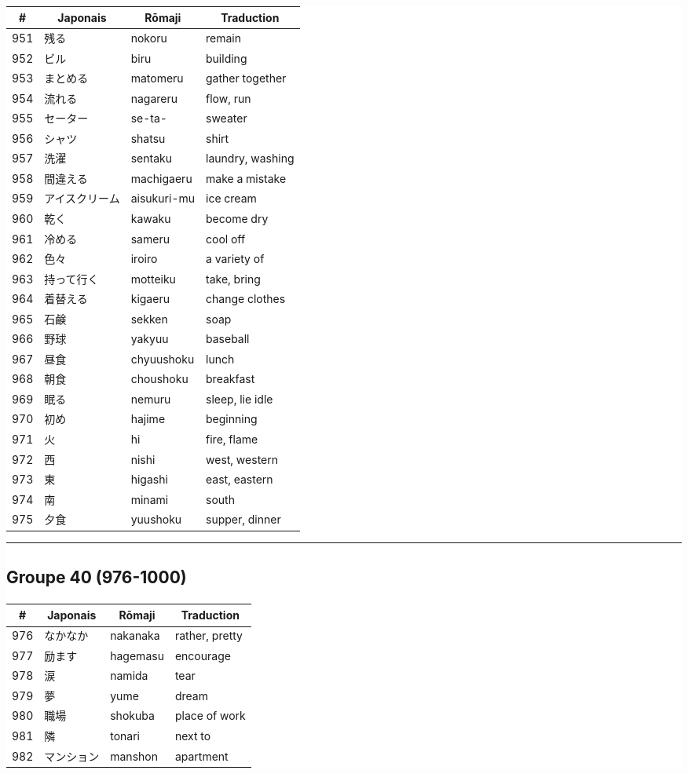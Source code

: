 | # | Japonais | Rōmaji | Traduction |
|---|----------|--------|------------|
| 951 | 残る | nokoru | remain |
| 952 | ビル | biru | building |
| 953 | まとめる | matomeru | gather together |
| 954 | 流れる | nagareru | flow, run |
| 955 | セーター | se-ta- | sweater |
| 956 | シャツ | shatsu | shirt |
| 957 | 洗濯 | sentaku | laundry, washing |
| 958 | 間違える | machigaeru | make a mistake |
| 959 | アイスクリーム | aisukuri-mu | ice cream |
| 960 | 乾く | kawaku | become dry |
| 961 | 冷める | sameru | cool off |
| 962 | 色々 | iroiro | a variety of |
| 963 | 持って行く | motteiku | take, bring |
| 964 | 着替える | kigaeru | change clothes |
| 965 | 石鹸 | sekken | soap |
| 966 | 野球 | yakyuu | baseball |
| 967 | 昼食 | chyuushoku | lunch |
| 968 | 朝食 | choushoku | breakfast |
| 969 | 眠る | nemuru | sleep, lie idle |
| 970 | 初め | hajime | beginning |
| 971 | 火 | hi | fire, flame |
| 972 | 西 | nishi | west, western |
| 973 | 東 | higashi | east, eastern |
| 974 | 南 | minami | south |
| 975 | 夕食 | yuushoku | supper, dinner |

---

## Groupe 40 (976-1000)

| # | Japonais | Rōmaji | Traduction |
|---|----------|--------|------------|
| 976 | なかなか | nakanaka | rather, pretty |
| 977 | 励ます | hagemasu | encourage |
| 978 | 涙 | namida | tear |
| 979 | 夢 | yume | dream |
| 980 | 職場 | shokuba | place of work |
| 981 | 隣 | tonari | next to |
| 982 | マンション | manshon | apartment |
